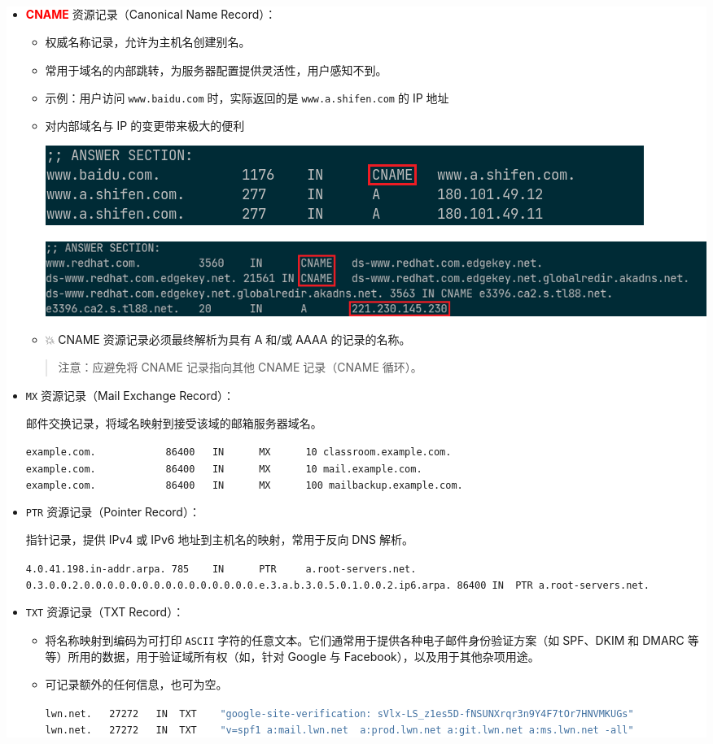   - <font color=red>**CNAME**</font> 资源记录（Canonical Name Record）：
    
    - 权威名称记录，允许为主机名创建别名。
    
    - 常用于域名的内部跳转，为服务器配置提供灵活性，用户感知不到。
    
    - 示例：用户访问 `www.baidu.com` 时，实际返回的是 `www.a.shifen.com` 的 IP 地址
    
    - 对内部域名与 IP 的变更带来极大的便利
      
      ![](https://github.com/Alberthua-Perl/tech-docs/blob/master/images/dns/dns-cname-1.png)
      
      ![](https://github.com/Alberthua-Perl/tech-docs/blob/master/images/dns/dns-cname-2.png)
    
    - 💥 CNAME 资源记录必须最终解析为具有 A 和/或 AAAA 的记录的名称。
    
    > 注意：应避免将 CNAME 记录指向其他 CNAME 记录（CNAME 循环）。
  
  - `MX` 资源记录（Mail Exchange Record）：
    
    邮件交换记录，将域名映射到接受该域的邮箱服务器域名。
    
    ```textile
    example.com.            86400   IN      MX      10 classroom.example.com.
    example.com.            86400   IN      MX      10 mail.example.com.
    example.com.            86400   IN      MX      100 mailbackup.example.com.
    ```
  
  - `PTR` 资源记录（Pointer Record）：
    
    指针记录，提供 IPv4 或 IPv6 地址到主机名的映射，常用于反向 DNS 解析。
    
    ```textile
    4.0.41.198.in-addr.arpa. 785    IN      PTR     a.root-servers.net.
    0.3.0.0.2.0.0.0.0.0.0.0.0.0.0.0.0.0.0.0.e.3.a.b.3.0.5.0.1.0.0.2.ip6.arpa. 86400 IN  PTR a.root-servers.net.
    ```
  
  - `TXT` 资源记录（TXT Record）：
    
    - 将名称映射到编码为可打印 `ASCII` 字符的任意文本。它们通常用于提供各种电子邮件身份验证方案（如 SPF、DKIM 和 DMARC 等等）所用的数据，用于验证域所有权（如，针对 Google 与 Facebook），以及用于其他杂项用途。
    
    - 可记录额外的任何信息，也可为空。
      
      ```bash
      lwn.net.   27272   IN  TXT    "google-site-verification: sVlx-LS_z1es5D-fNSUNXrqr3n9Y4F7tOr7HNVMKUGs"
      lwn.net.   27272   IN  TXT    "v=spf1 a:mail.lwn.net  a:prod.lwn.net a:git.lwn.net a:ms.lwn.net -all"
      ```
